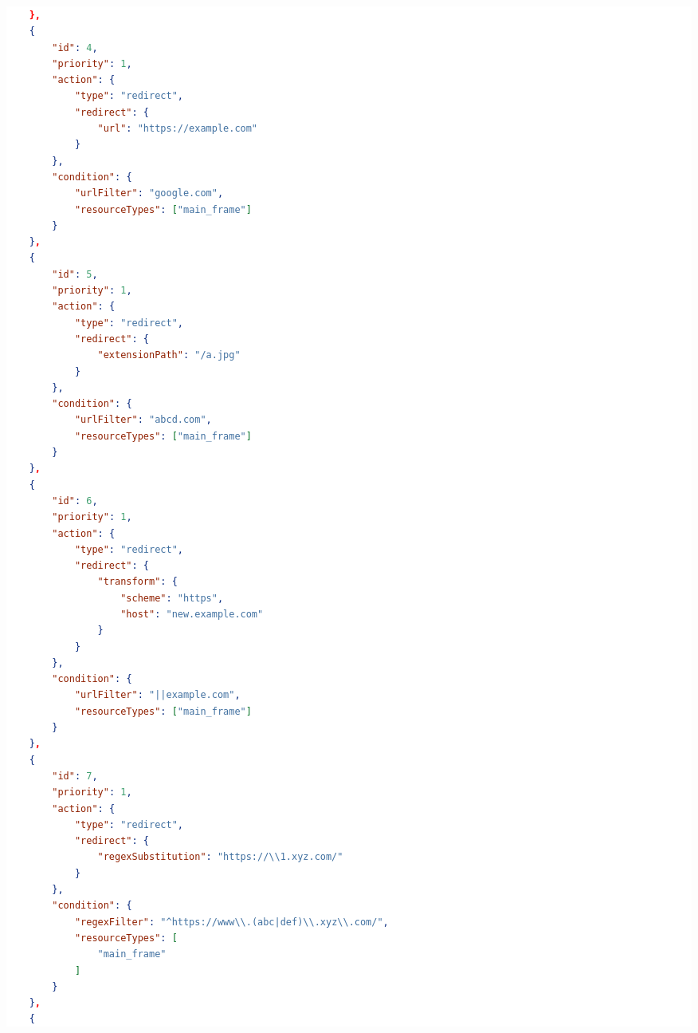 ```json
	},
	{
		"id": 4,
		"priority": 1,
		"action": {
			"type": "redirect",
			"redirect": {
				"url": "https://example.com"
			}
		},
		"condition": {
			"urlFilter": "google.com",
			"resourceTypes": ["main_frame"]
		}
	},
	{
		"id": 5,
		"priority": 1,
		"action": {
			"type": "redirect",
			"redirect": {
				"extensionPath": "/a.jpg"
			}
		},
		"condition": {
			"urlFilter": "abcd.com",
			"resourceTypes": ["main_frame"]
		}
	},
	{
		"id": 6,
		"priority": 1,
		"action": {
			"type": "redirect",
			"redirect": {
				"transform": {
					"scheme": "https",
					"host": "new.example.com"
				}
			}
		},
		"condition": {
			"urlFilter": "||example.com",
			"resourceTypes": ["main_frame"]
		}
	},
	{
		"id": 7,
		"priority": 1,
		"action": {
			"type": "redirect",
			"redirect": {
				"regexSubstitution": "https://\\1.xyz.com/"
			}
		},
		"condition": {
			"regexFilter": "^https://www\\.(abc|def)\\.xyz\\.com/",
			"resourceTypes": [
				"main_frame"
			]
		}
	},
	{
```